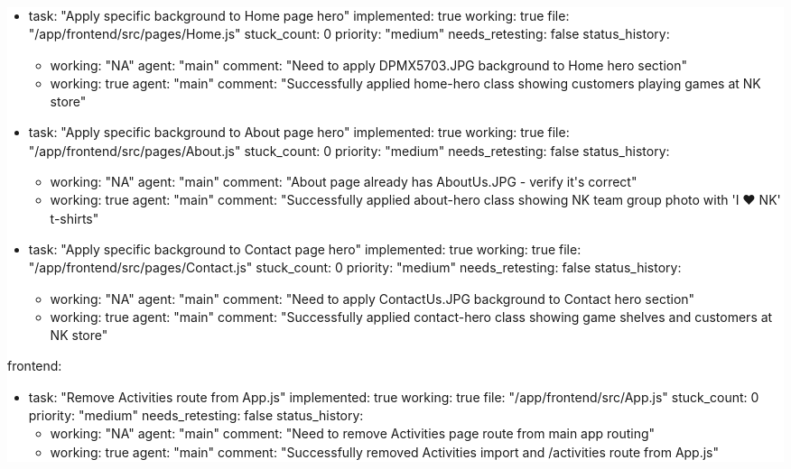   - task: "Apply specific background to Home page hero"
    implemented: true
    working: true
    file: "/app/frontend/src/pages/Home.js"
    stuck_count: 0
    priority: "medium"
    needs_retesting: false
    status_history:
      - working: "NA"
        agent: "main"
        comment: "Need to apply DPMX5703.JPG background to Home hero section"
      - working: true
        agent: "main"
        comment: "Successfully applied home-hero class showing customers playing games at NK store"

  - task: "Apply specific background to About page hero"
    implemented: true
    working: true
    file: "/app/frontend/src/pages/About.js"
    stuck_count: 0
    priority: "medium"
    needs_retesting: false
    status_history:
      - working: "NA"
        agent: "main"
        comment: "About page already has AboutUs.JPG - verify it's correct"
      - working: true
        agent: "main"
        comment: "Successfully applied about-hero class showing NK team group photo with 'I ❤️ NK' t-shirts"

  - task: "Apply specific background to Contact page hero"
    implemented: true
    working: true
    file: "/app/frontend/src/pages/Contact.js"
    stuck_count: 0
    priority: "medium"
    needs_retesting: false
    status_history:
      - working: "NA"
        agent: "main"
        comment: "Need to apply ContactUs.JPG background to Contact hero section"
      - working: true
        agent: "main"
        comment: "Successfully applied contact-hero class showing game shelves and customers at NK store"

frontend:
  - task: "Remove Activities route from App.js"
    implemented: true
    working: true
    file: "/app/frontend/src/App.js"
    stuck_count: 0
    priority: "medium"
    needs_retesting: false
    status_history:
      - working: "NA"
        agent: "main"
        comment: "Need to remove Activities page route from main app routing"
      - working: true
        agent: "main"
        comment: "Successfully removed Activities import and /activities route from App.js"

